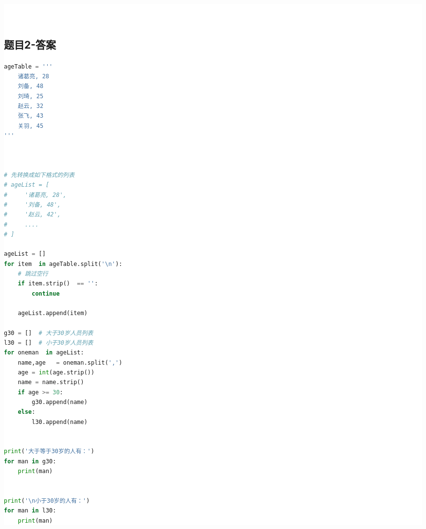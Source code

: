 <br><br>

## 题目2-答案

```py
ageTable = '''
    诸葛亮, 28
    刘备, 48
    刘琦, 25
    赵云, 32
    张飞, 43
    关羽, 45
'''



# 先转换成如下格式的列表
# ageList = [
#     '诸葛亮, 28',
#     '刘备, 48',
#     '赵云, 42',
#     ....
# ]

ageList = []
for item  in ageTable.split('\n'):
    # 跳过空行
    if item.strip()  == '':
        continue

    ageList.append(item)

g30 = []  # 大于30岁人员列表
l30 = []  # 小于30岁人员列表
for oneman  in ageList:
    name,age   = oneman.split(',')
    age = int(age.strip())
    name = name.strip()
    if age >= 30:
        g30.append(name)
    else:
        l30.append(name)


print('大于等于30岁的人有：')
for man in g30:
    print(man)


print('\n小于30岁的人有：')
for man in l30:
    print(man)
```
